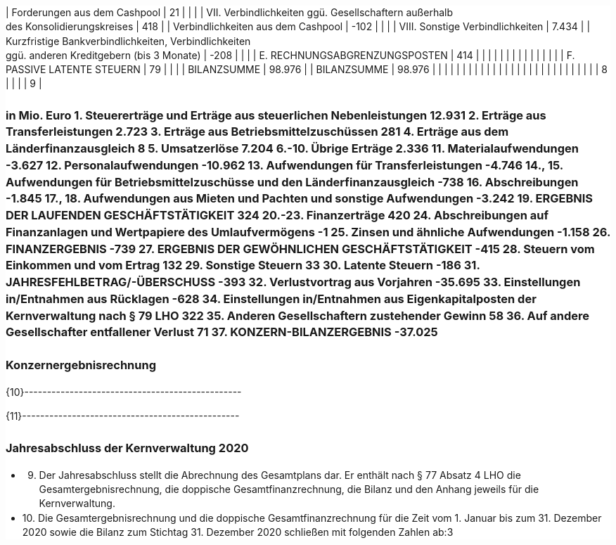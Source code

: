 | Forderungen aus dem Cashpool                                                                      | 21           |                                                               |                   |    | VII. Verbindlichkeiten ggü. Gesellschaftern außerhalb<br>des Konsolidierungskreises        | 418              |
| Verbindlichkeiten aus dem Cashpool                                                                | -102         |                                                               |                   |    | VIII. Sonstige Verbindlichkeiten                                                           | 7.434            |
| Kurzfristige Bankverbindlichkeiten, Verbindlichkeiten<br>ggü. anderen Kreditgebern (bis 3 Monate) | -208         |                                                               |                   |    | E. RECHNUNGSABGRENZUNGSPOSTEN                                                              | 414              |
|                                                                                                   |              |                                                               |                   |    |                                                                                            |                  |
|                                                                                                   |              |                                                               |                   |    | F. PASSIVE LATENTE STEUERN                                                                 | 79               |
|                                                                                                   |              | BILANZSUMME                                                   | 98.976            |    | BILANZSUMME                                                                                | 98.976           |
|                                                                                                   |              |                                                               |                   |    |                                                                                            |                  |
|                                                                                                   |              |                                                               |                   |    |                                                                                            |                  |
|                                                                                                   |              |                                                               |                   |    |                                                                                            |                  |
|                                                                                                   |              | 8                                                             |                   |    |                                                                                            | 9                |

### in Mio. Euro 1. Steuererträge und Erträge aus steuerlichen Nebenleistungen 12.931 2. Erträge aus Transferleistungen 2.723 3. Erträge aus Betriebsmittelzuschüssen 281 4. Erträge aus dem Länderfinanzausgleich 8 5. Umsatzerlöse 7.204 6.-10. Übrige Erträge 2.336 11. Materialaufwendungen -3.627 12. Personalaufwendungen -10.962 13. Aufwendungen für Transferleistungen -4.746 14., 15. Aufwendungen für Betriebsmittelzuschüsse und den Länderfinanzausgleich -738 16. Abschreibungen -1.845 17., 18. Aufwendungen aus Mieten und Pachten und sonstige Aufwendungen -3.242 **19. ERGEBNIS DER LAUFENDEN GESCHÄFTSTÄTIGKEIT 324** 20.-23. Finanzerträge 420 24. Abschreibungen auf Finanzanlagen und Wertpapiere des Umlaufvermögens -1 25. Zinsen und ähnliche Aufwendungen -1.158 **26. FINANZERGEBNIS -739 27. ERGEBNIS DER GEWÖHNLICHEN GESCHÄFTSTÄTIGKEIT -415** 28. Steuern vom Einkommen und vom Ertrag 132 29. Sonstige Steuern 33 30. Latente Steuern -186 **31. JAHRESFEHLBETRAG/-ÜBERSCHUSS -393** 32. Verlustvortrag aus Vorjahren -35.695 33. Einstellungen in/Entnahmen aus Rücklagen -628 34. Einstellungen in/Entnahmen aus Eigenkapitalposten der Kernverwaltung nach § 79 LHO 322 35. Anderen Gesellschaftern zustehender Gewinn 58 36. Auf andere Gesellschafter entfallener Verlust 71 **37. KONZERN-BILANZERGEBNIS -37.025**

### **Konzernergebnisrechnung**

{10}------------------------------------------------

{11}------------------------------------------------

### Jahresabschluss der Kernverwaltung 2020

- 9. Der Jahresabschluss stellt die Abrechnung des Gesamtplans dar. Er enthält nach § 77 Absatz 4 LHO die Gesamtergebnisrechnung, die doppische Gesamtfinanzrechnung, die Bilanz und den Anhang jeweils für die Kernverwaltung.
- <span id="page-11-0"></span>10. Die Gesamtergebnisrechnung und die doppische Gesamtfinanzrechnung für die Zeit vom 1. Januar bis zum 31. Dezember 2020 sowie die Bilanz zum Stichtag 31. Dezember 2020 schließen mit folgenden Zahlen ab:3
